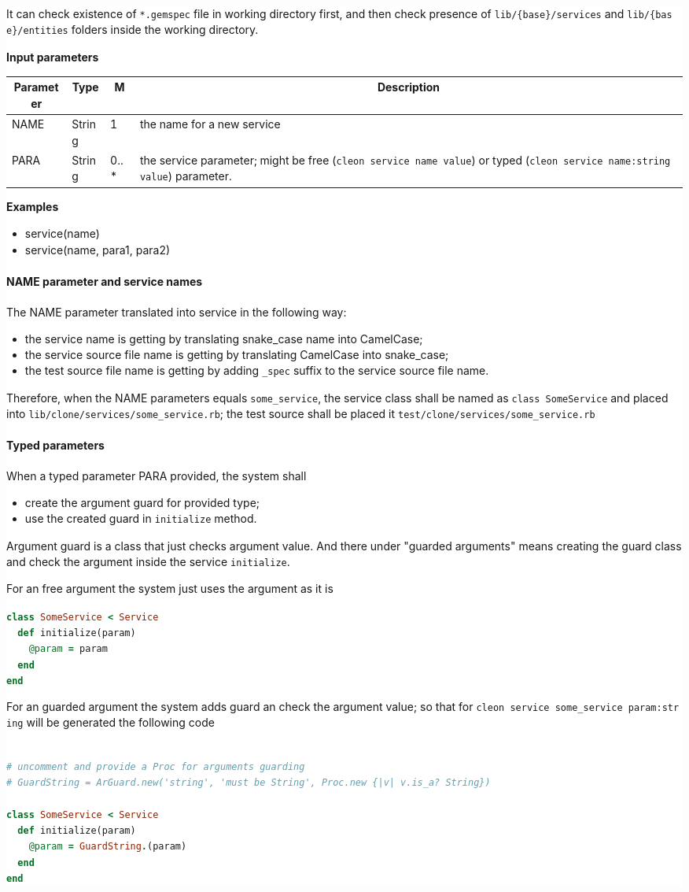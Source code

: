 It can check existence of `*.gemspec` file in working directory first, and then check presence of `lib/{base}/services` and `lib/{base}/entities` folders inside the working directory.

__Input parameters__

Parameter | Type   | M | Description
--------- | ------ | - | -----------
NAME      | String | 1 | the name for a new service
PARA      | String | 0..* | the service parameter; might be free (`cleon service name value`) or typed (`cleon service name:string value`) parameter.

__Examples__

* service(name)
* service(name, para1, para2)

#### NAME parameter and service names

The NAME parameter translated into service in the following way:

- the service name is getting by translating snake_case name into CamelCase;
- the service source file name is getting by translating CamelCase into snake_case;
- the test source file name is getting by adding `_spec` suffix to the service source file name.

Therefore, when the NAME parameters equals `some_service`, the service class shall be named as `class SomeService` and placed into `lib/clone/services/some_service.rb`; the test source shall be placed it `test/clone/services/some_service.rb`

#### Typed parameters

When a typed parameter PARA provided, the system shall

- create the argument guard for provided type;
- use the created guard in `initialize` method.

Argument guard is a class that just checks argument value. And there under "guarded arguments" means creating the guard class and check the argument inside the service `initialize`.

For an free argument the system just uses the argument as it is

```ruby
class SomeService < Service
  def initialize(param)
    @param = param
  end
end
```

For an guarded argument the system adds guard an check the argument value; so that for `cleon service some_service param:string` will be generated the following code

```ruby

# uncomment and provide a Proc for arguments guarding
# GuardString = ArGuard.new('string', 'must be String', Proc.new {|v| v.is_a? String})

class SomeService < Service
  def initialize(param)
    @param = GuardString.(param)
  end
end
```
